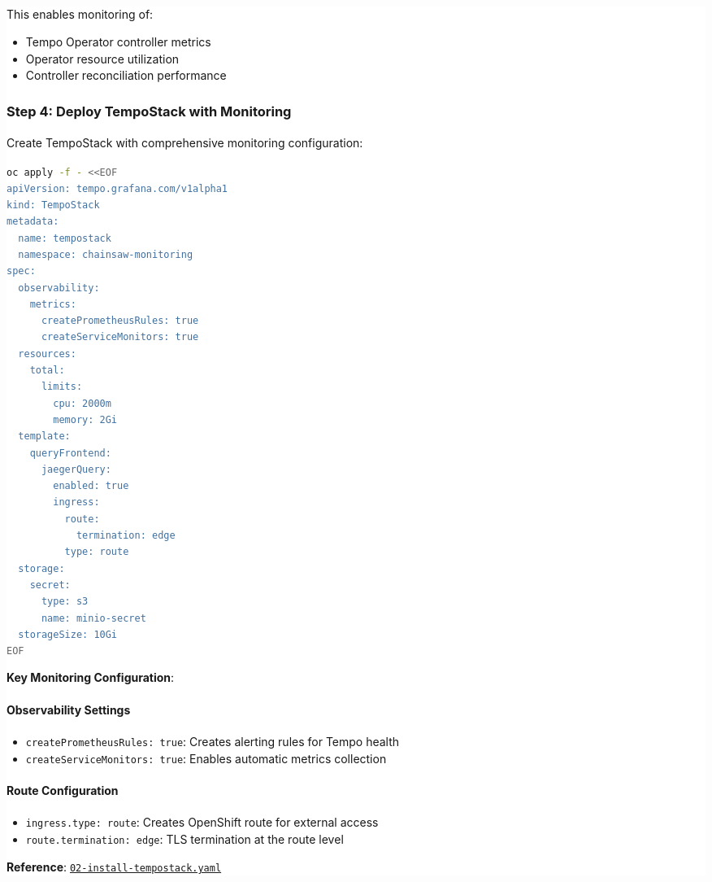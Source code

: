 This enables monitoring of:
- Tempo Operator controller metrics
- Operator resource utilization
- Controller reconciliation performance

### Step 4: Deploy TempoStack with Monitoring

Create TempoStack with comprehensive monitoring configuration:

```bash
oc apply -f - <<EOF
apiVersion: tempo.grafana.com/v1alpha1
kind: TempoStack
metadata:
  name: tempostack
  namespace: chainsaw-monitoring
spec:
  observability:
    metrics:
      createPrometheusRules: true
      createServiceMonitors: true
  resources:
    total:
      limits:
        cpu: 2000m
        memory: 2Gi
  template:
    queryFrontend:
      jaegerQuery:
        enabled: true
        ingress:
          route:
            termination: edge
          type: route
  storage:
    secret:
      type: s3
      name: minio-secret
  storageSize: 10Gi
EOF
```

**Key Monitoring Configuration**:

#### Observability Settings
- `createPrometheusRules: true`: Creates alerting rules for Tempo health
- `createServiceMonitors: true`: Enables automatic metrics collection

#### Route Configuration
- `ingress.type: route`: Creates OpenShift route for external access
- `route.termination: edge`: TLS termination at the route level

**Reference**: [`02-install-tempostack.yaml`](./02-install-tempostack.yaml)
